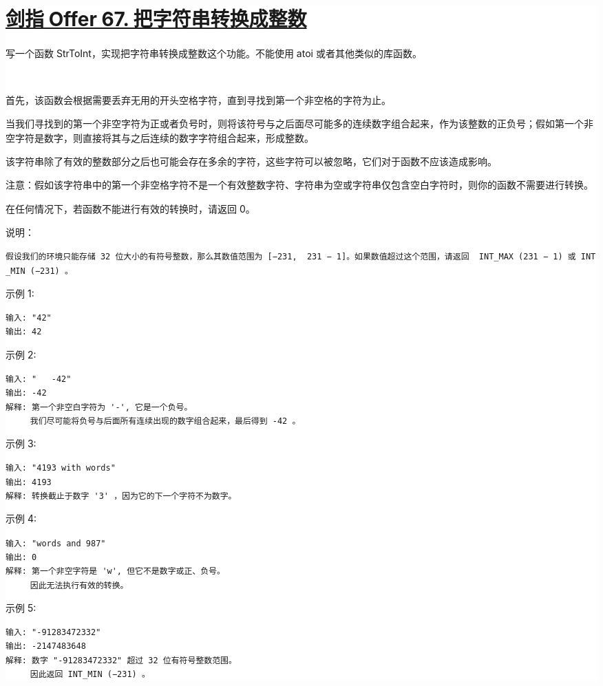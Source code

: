 
# [剑指 Offer 67. 把字符串转换成整数](https://leetcode-cn.com/problems/ba-zi-fu-chuan-zhuan-huan-cheng-zheng-shu-lcof/)

写一个函数 StrToInt，实现把字符串转换成整数这个功能。不能使用 atoi 或者其他类似的库函数。

 

首先，该函数会根据需要丢弃无用的开头空格字符，直到寻找到第一个非空格的字符为止。

当我们寻找到的第一个非空字符为正或者负号时，则将该符号与之后面尽可能多的连续数字组合起来，作为该整数的正负号；假如第一个非空字符是数字，则直接将其与之后连续的数字字符组合起来，形成整数。

该字符串除了有效的整数部分之后也可能会存在多余的字符，这些字符可以被忽略，它们对于函数不应该造成影响。

注意：假如该字符串中的第一个非空格字符不是一个有效整数字符、字符串为空或字符串仅包含空白字符时，则你的函数不需要进行转换。

在任何情况下，若函数不能进行有效的转换时，请返回 0。

说明：
```
假设我们的环境只能存储 32 位大小的有符号整数，那么其数值范围为 [−231,  231 − 1]。如果数值超过这个范围，请返回  INT_MAX (231 − 1) 或 INT_MIN (−231) 。
```
示例 1:
```
输入: "42"
输出: 42
```
示例 2:
```
输入: "   -42"
输出: -42
解释: 第一个非空白字符为 '-', 它是一个负号。
     我们尽可能将负号与后面所有连续出现的数字组合起来，最后得到 -42 。
```
示例 3:
```
输入: "4193 with words"
输出: 4193
解释: 转换截止于数字 '3' ，因为它的下一个字符不为数字。
```

示例 4:
```
输入: "words and 987"
输出: 0
解释: 第一个非空字符是 'w', 但它不是数字或正、负号。
     因此无法执行有效的转换。
```
示例 5:
```
输入: "-91283472332"
输出: -2147483648
解释: 数字 "-91283472332" 超过 32 位有符号整数范围。 
     因此返回 INT_MIN (−231) 。
```
